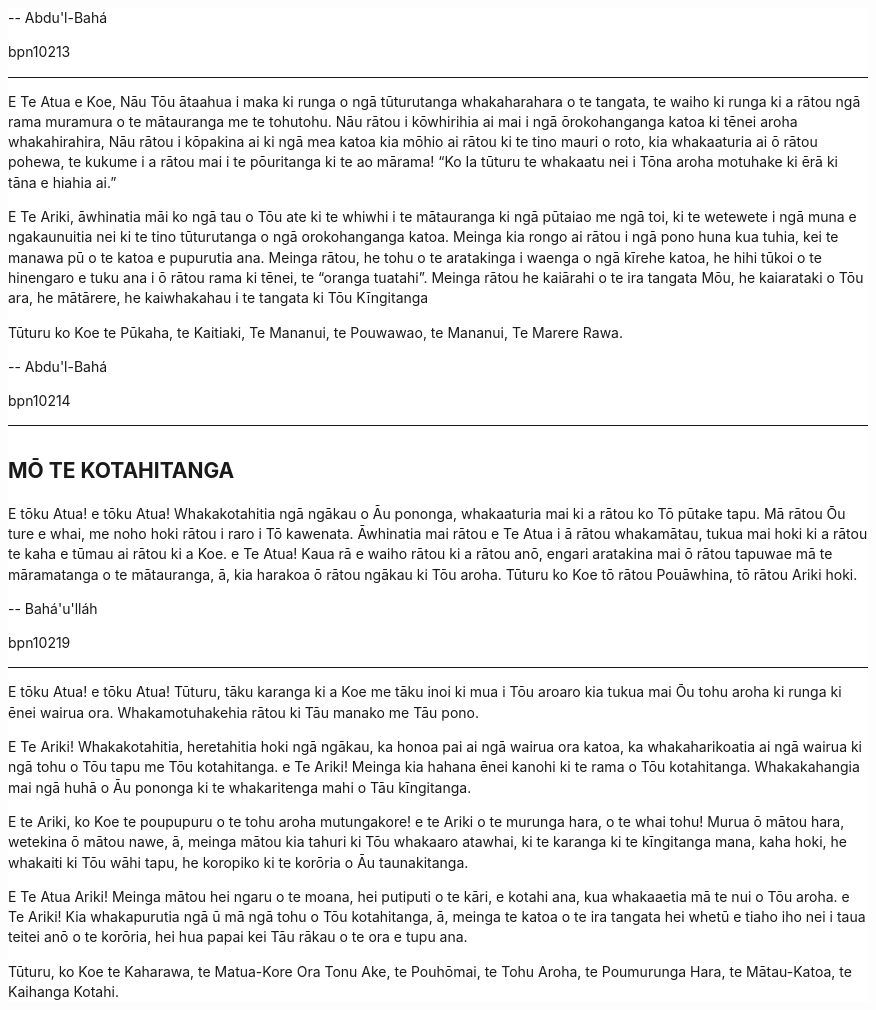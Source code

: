 -- Abdu'l-Bahá

bpn10213 

----


<a id="bpn10214"></a> 
<p class='dropCap'>E Te Atua e Koe, Nāu Tōu ātaahua i maka ki runga o ngā tūturutanga whakaharahara o te tangata, te waiho ki runga ki a rātou ngā rama muramura o te mātauranga me te tohutohu. Nāu rātou i kōwhirihia ai mai i ngā ōrokohanganga katoa ki tēnei aroha whakahirahira, Nāu rātou i kōpakina ai ki ngā mea katoa kia mōhio ai rātou ki te tino mauri o roto, kia whakaaturia ai ō rātou pohewa, te kukume i a rātou mai i te pōuritanga ki te ao mārama! “Ko Ia tūturu te whakaatu nei i Tōna aroha motuhake ki ērā ki tāna e hiahia ai.” </p><p>E Te Ariki, āwhinatia māi ko ngā tau o Tōu ate ki te whiwhi i te mātauranga ki ngā pūtaiao me ngā toi, ki te wetewete i ngā muna e ngakaunuitia nei ki te tino tūturutanga o ngā orokohanganga katoa. Meinga kia rongo ai rātou i ngā pono huna kua tuhia, kei te manawa pū o te katoa e pupurutia ana. Meinga rātou, he tohu o te aratakinga i waenga o ngā kīrehe katoa, he hihi tūkoi o te hinengaro e tuku ana i ō rātou rama ki tēnei, te “oranga tuatahi”. Meinga rātou he kaiārahi o te ira tangata Mōu, he kaiarataki o Tōu ara, he mātārere, he kaiwhakahau i te tangata ki Tōu Kīngitanga </p><p>Tūturu ko Koe te Pūkaha, te Kaitiaki, Te Mananui, te Pouwawao, te Mananui, Te Marere Rawa.</p>

-- Abdu'l-Bahá

bpn10214 

----



<a id="M%C5%8C+TE+KOTAHITANGA"></a> 
## MŌ TE KOTAHITANGA

<a id="bpn10219"></a> 
<p class='dropCap'>E tōku Atua! e tōku Atua! Whakakotahitia ngā ngākau o Āu pononga, whakaaturia mai ki a rātou ko Tō pūtake tapu. Mā rātou Ōu ture e whai, me noho hoki rātou i raro i Tō kawenata. Āwhinatia mai rātou e Te Atua i ā rātou whakamātau, tukua mai hoki ki a rātou te kaha e tūmau ai rātou ki a Koe. e Te Atua! Kaua rā e waiho rātou ki a rātou anō, engari aratakina mai ō rātou tapuwae mā te māramatanga o te mātauranga, ā, kia harakoa ō rātou ngākau ki Tōu aroha. Tūturu ko Koe tō rātou Pouāwhina, tō rātou Ariki hoki.</p>

-- Bahá'u'lláh

bpn10219 

----


<a id="bpn10220"></a> 
<p class='dropCap'>E tōku Atua! e tōku Atua! Tūturu, tāku karanga ki a Koe me tāku inoi ki mua i Tōu aroaro kia tukua mai Ōu tohu aroha ki runga ki ēnei wairua ora. Whakamotuhakehia rātou ki Tāu manako me Tāu pono. </p><p>E Te Ariki! Whakakotahitia, heretahitia hoki ngā ngākau, ka honoa pai ai ngā wairua ora katoa, ka whakaharikoatia ai ngā wairua ki ngā tohu o Tōu tapu me Tōu kotahitanga. e Te Ariki! Meinga kia hahana ēnei kanohi ki te rama o Tōu kotahitanga. Whakakahangia mai ngā huhā o Āu pononga ki te whakaritenga mahi o Tāu kīngitanga. </p><p>E te Ariki, ko Koe te poupupuru o te tohu aroha mutungakore! e te Ariki o te murunga hara, o te whai tohu! Murua ō mātou hara, wetekina ō mātou nawe, ā, meinga mātou kia tahuri ki Tōu whakaaro atawhai, ki te karanga ki te kīngitanga mana, kaha hoki, he whakaiti ki Tōu wāhi tapu, he koropiko ki te korōria o Āu taunakitanga.</p><p>E Te Atua Ariki! Meinga mātou hei ngaru o te moana, hei putiputi o te kāri, e kotahi ana, kua whakaaetia mā te nui o Tōu aroha. e Te Ariki! Kia whakapurutia ngā ū mā ngā tohu o Tōu kotahitanga, ā, meinga te katoa o te ira tangata hei whetū e tiaho iho nei i taua teitei anō o te korōria, hei hua papai kei Tāu rākau o te ora e tupu ana.</p><p>Tūturu, ko Koe te Kaharawa, te Matua-Kore Ora Tonu Ake, te Pouhōmai, te Tohu Aroha, te Poumurunga Hara, te Mātau-Katoa, te Kaihanga Kotahi.</p>
